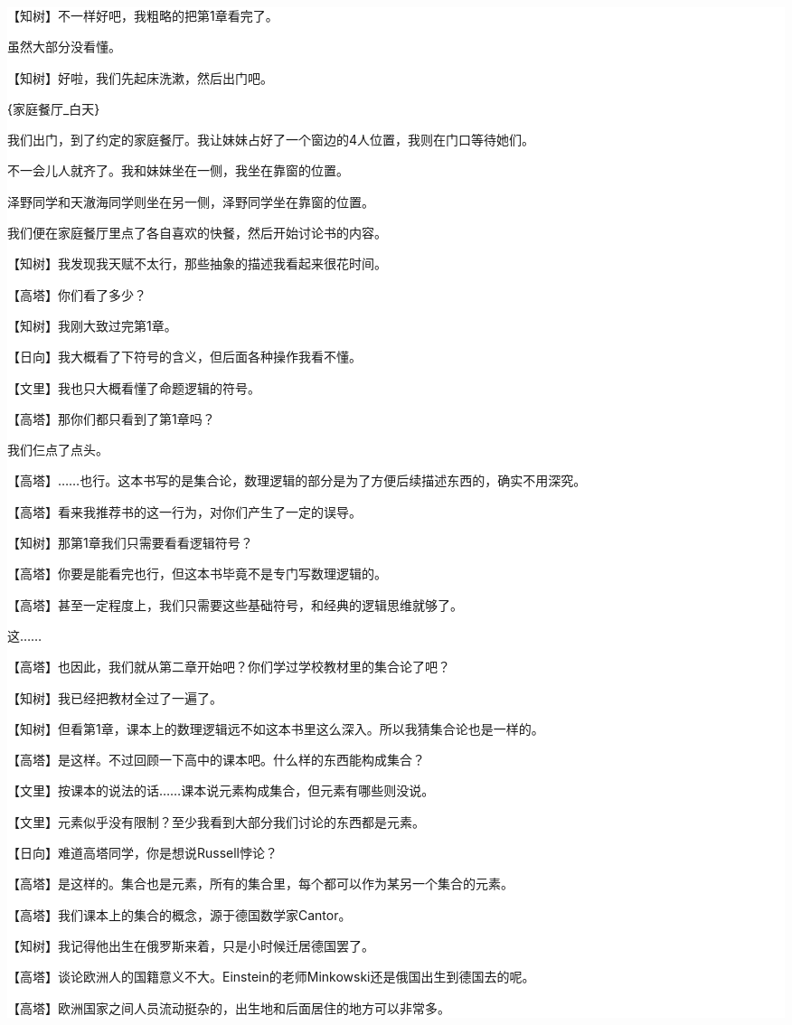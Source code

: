 【知树】不一样好吧，我粗略的把第1章看完了。

虽然大部分没看懂。

【知树】好啦，我们先起床洗漱，然后出门吧。

{家庭餐厅_白天}

我们出门，到了约定的家庭餐厅。我让妹妹占好了一个窗边的4人位置，我则在门口等待她们。

不一会儿人就齐了。我和妹妹坐在一侧，我坐在靠窗的位置。

泽野同学和天澈海同学则坐在另一侧，泽野同学坐在靠窗的位置。

我们便在家庭餐厅里点了各自喜欢的快餐，然后开始讨论书的内容。

【知树】我发现我天赋不太行，那些抽象的描述我看起来很花时间。

【高塔】你们看了多少？

【知树】我刚大致过完第1章。

【日向】我大概看了下符号的含义，但后面各种操作我看不懂。

【文里】我也只大概看懂了命题逻辑的符号。

【高塔】那你们都只看到了第1章吗？

我们仨点了点头。

【高塔】……也行。这本书写的是集合论，数理逻辑的部分是为了方便后续描述东西的，确实不用深究。

【高塔】看来我推荐书的这一行为，对你们产生了一定的误导。

【知树】那第1章我们只需要看看逻辑符号？

【高塔】你要是能看完也行，但这本书毕竟不是专门写数理逻辑的。

【高塔】甚至一定程度上，我们只需要这些基础符号，和经典的逻辑思维就够了。

这……

【高塔】也因此，我们就从第二章开始吧？你们学过学校教材里的集合论了吧？

【知树】我已经把教材全过了一遍了。

【知树】但看第1章，课本上的数理逻辑远不如这本书里这么深入。所以我猜集合论也是一样的。

【高塔】是这样。不过回顾一下高中的课本吧。什么样的东西能构成集合？

【文里】按课本的说法的话……课本说元素构成集合，但元素有哪些则没说。

【文里】元素似乎没有限制？至少我看到大部分我们讨论的东西都是元素。

【日向】难道高塔同学，你是想说Russell悖论？

【高塔】是这样的。集合也是元素，所有的集合里，每个都可以作为某另一个集合的元素。

【高塔】我们课本上的集合的概念，源于德国数学家Cantor。

【知树】我记得他出生在俄罗斯来着，只是小时候迁居德国罢了。

【高塔】谈论欧洲人的国籍意义不大。Einstein的老师Minkowski还是俄国出生到德国去的呢。

【高塔】欧洲国家之间人员流动挺杂的，出生地和后面居住的地方可以非常多。
